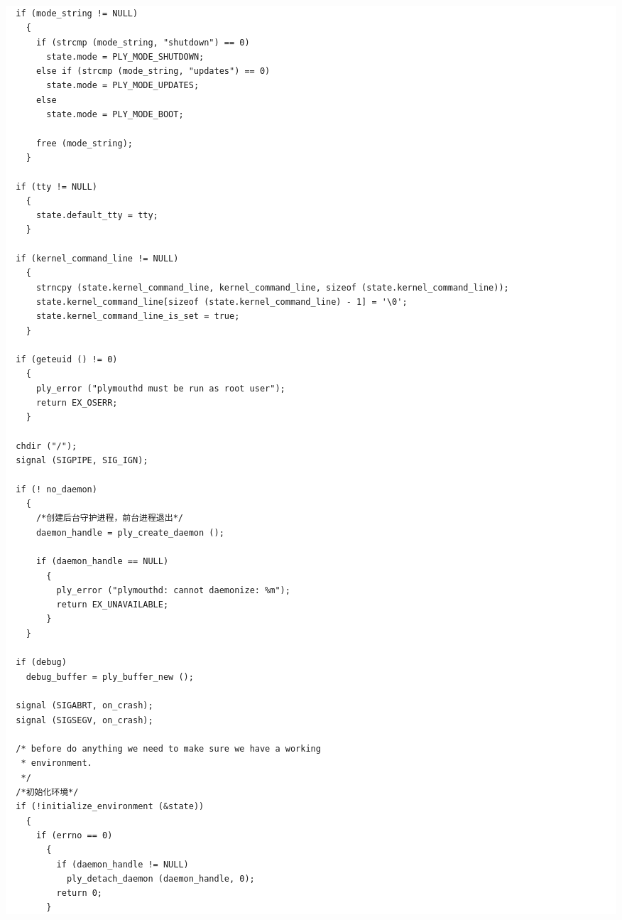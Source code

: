 	  if (mode_string != NULL)
	    {
	      if (strcmp (mode_string, "shutdown") == 0)
	        state.mode = PLY_MODE_SHUTDOWN;
	      else if (strcmp (mode_string, "updates") == 0)
	        state.mode = PLY_MODE_UPDATES;
	      else
	        state.mode = PLY_MODE_BOOT;
	
	      free (mode_string);
	    }
	
	  if (tty != NULL)
	    {
	      state.default_tty = tty;
	    }
	
	  if (kernel_command_line != NULL)
	    {
	      strncpy (state.kernel_command_line, kernel_command_line, sizeof (state.kernel_command_line));
	      state.kernel_command_line[sizeof (state.kernel_command_line) - 1] = '\0';
	      state.kernel_command_line_is_set = true;
	    }
	
	  if (geteuid () != 0)
	    {
	      ply_error ("plymouthd must be run as root user");
	      return EX_OSERR;
	    }
	
	  chdir ("/");
	  signal (SIGPIPE, SIG_IGN);
	
	  if (! no_daemon)
	    {
	      /*创建后台守护进程，前台进程退出*/
	      daemon_handle = ply_create_daemon ();
	
	      if (daemon_handle == NULL)
	        {
	          ply_error ("plymouthd: cannot daemonize: %m");
	          return EX_UNAVAILABLE;
	        }
	    }
	
	  if (debug)
	    debug_buffer = ply_buffer_new ();
	
	  signal (SIGABRT, on_crash);
	  signal (SIGSEGV, on_crash);
	
	  /* before do anything we need to make sure we have a working
	   * environment.
	   */
	  /*初始化环境*/
	  if (!initialize_environment (&state))
	    {
	      if (errno == 0)
	        {
	          if (daemon_handle != NULL)
	            ply_detach_daemon (daemon_handle, 0);
	          return 0;
	        }
	